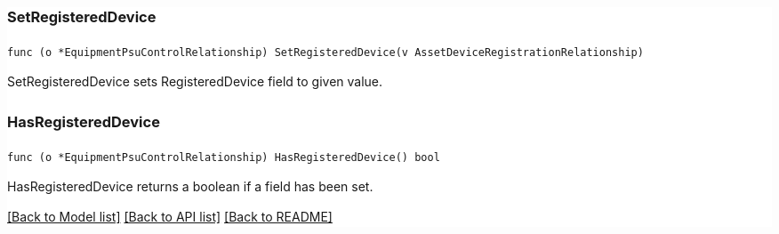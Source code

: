 ### SetRegisteredDevice

`func (o *EquipmentPsuControlRelationship) SetRegisteredDevice(v AssetDeviceRegistrationRelationship)`

SetRegisteredDevice sets RegisteredDevice field to given value.

### HasRegisteredDevice

`func (o *EquipmentPsuControlRelationship) HasRegisteredDevice() bool`

HasRegisteredDevice returns a boolean if a field has been set.


[[Back to Model list]](../README.md#documentation-for-models) [[Back to API list]](../README.md#documentation-for-api-endpoints) [[Back to README]](../README.md)


